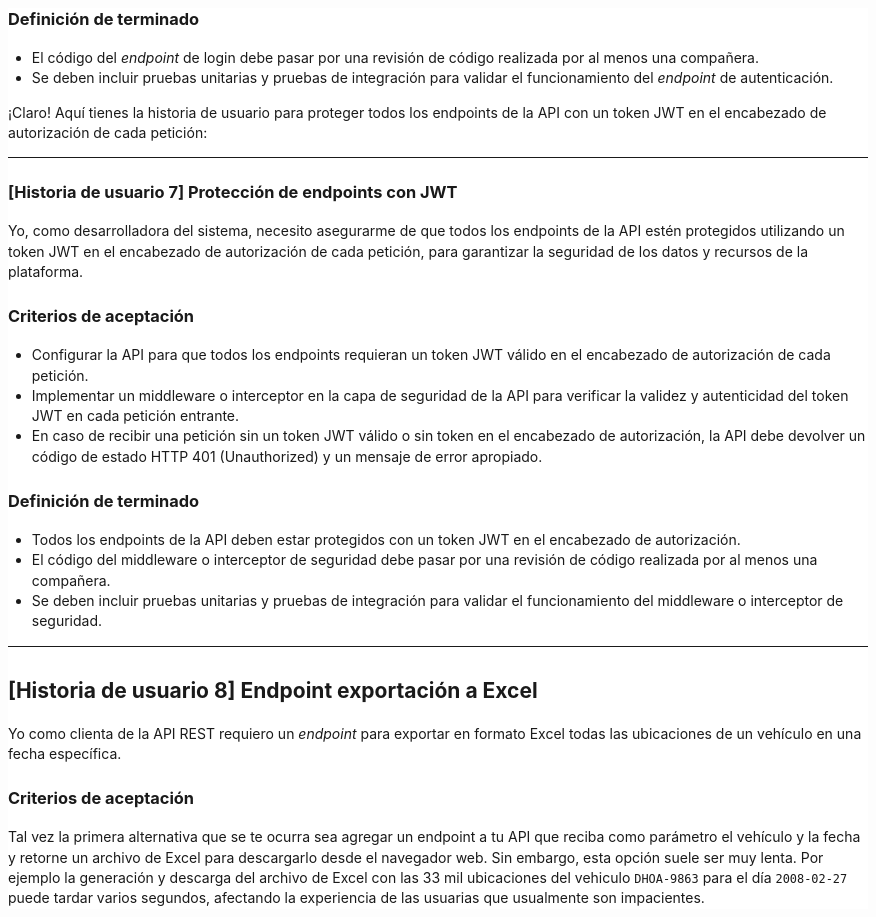 ### Definición de terminado

* El código del _endpoint_ de login debe pasar por una revisión de código
realizada por al menos una compañera.
* Se deben incluir pruebas unitarias y pruebas de integración para validar
el funcionamiento del _endpoint_ de autenticación.

¡Claro! Aquí tienes la historia de usuario para proteger todos los endpoints
de la API con un token JWT en el encabezado de autorización de cada petición:

***

### [Historia de usuario 7] Protección de endpoints con JWT

Yo, como desarrolladora del sistema, necesito asegurarme de que todos los endpoints
de la API estén protegidos utilizando un token JWT en el encabezado de autorización
de cada petición, para garantizar la seguridad de los datos y
recursos de la plataforma.

### Criterios de aceptación

* Configurar la API para que todos los endpoints requieran un token JWT
válido en el encabezado de autorización de cada petición.
* Implementar un middleware o interceptor en la capa de seguridad de la
API para verificar la validez y autenticidad del token JWT en cada petición
entrante.
* En caso de recibir una petición sin un token JWT válido o sin token en
el encabezado de autorización, la API debe devolver un código de estado
HTTP 401 (Unauthorized) y un mensaje de error apropiado.

### Definición de terminado

* Todos los endpoints de la API deben estar protegidos con un token JWT
en el encabezado de autorización.
* El código del middleware o interceptor de seguridad debe pasar por una
revisión de código realizada por al menos una compañera.
* Se deben incluir pruebas unitarias y pruebas de integración para validar
el funcionamiento del middleware o interceptor de seguridad.

***

## [Historia de usuario 8] Endpoint exportación a Excel

Yo como clienta de la API REST requiero un _endpoint_ para
exportar en formato Excel todas las ubicaciones de un vehículo
en una fecha específica.

### Criterios de aceptación

Tal vez la primera alternativa que se te ocurra sea agregar un endpoint a tu
API que reciba como parámetro el vehículo y la fecha y retorne un archivo de
Excel para descargarlo desde el navegador web. Sin embargo, esta opción suele
ser muy lenta. Por ejemplo la generación y descarga del archivo de Excel con
las 33 mil ubicaciones del vehiculo `DHOA-9863` para el día `2008-02-27`
puede tardar varios segundos, afectando la experiencia de las usuarias que
usualmente son impacientes.
